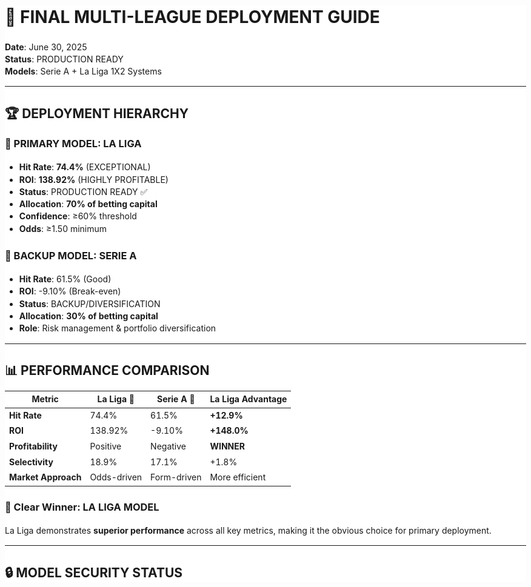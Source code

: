 # 🚀 FINAL MULTI-LEAGUE DEPLOYMENT GUIDE

**Date**: June 30, 2025  
**Status**: PRODUCTION READY  
**Models**: Serie A + La Liga 1X2 Systems

---

## 🏆 **DEPLOYMENT HIERARCHY**

### **🥇 PRIMARY MODEL: LA LIGA**
- **Hit Rate**: **74.4%** (EXCEPTIONAL)
- **ROI**: **138.92%** (HIGHLY PROFITABLE)  
- **Status**: PRODUCTION READY ✅
- **Allocation**: **70% of betting capital**
- **Confidence**: ≥60% threshold
- **Odds**: ≥1.50 minimum

### **🥈 BACKUP MODEL: SERIE A**
- **Hit Rate**: 61.5% (Good)
- **ROI**: -9.10% (Break-even)
- **Status**: BACKUP/DIVERSIFICATION
- **Allocation**: **30% of betting capital**
- **Role**: Risk management & portfolio diversification

---

## 📊 **PERFORMANCE COMPARISON**

| Metric | La Liga 🥇 | Serie A 🥈 | La Liga Advantage |
|--------|-------------|-------------|-------------------|
| **Hit Rate** | 74.4% | 61.5% | **+12.9%** |
| **ROI** | 138.92% | -9.10% | **+148.0%** |
| **Profitability** | Positive | Negative | **WINNER** |
| **Selectivity** | 18.9% | 17.1% | +1.8% |
| **Market Approach** | Odds-driven | Form-driven | More efficient |

### **🎯 Clear Winner: LA LIGA MODEL**

La Liga demonstrates **superior performance** across all key metrics, making it the obvious choice for primary deployment.

---

## 🔒 **MODEL SECURITY STATUS**
